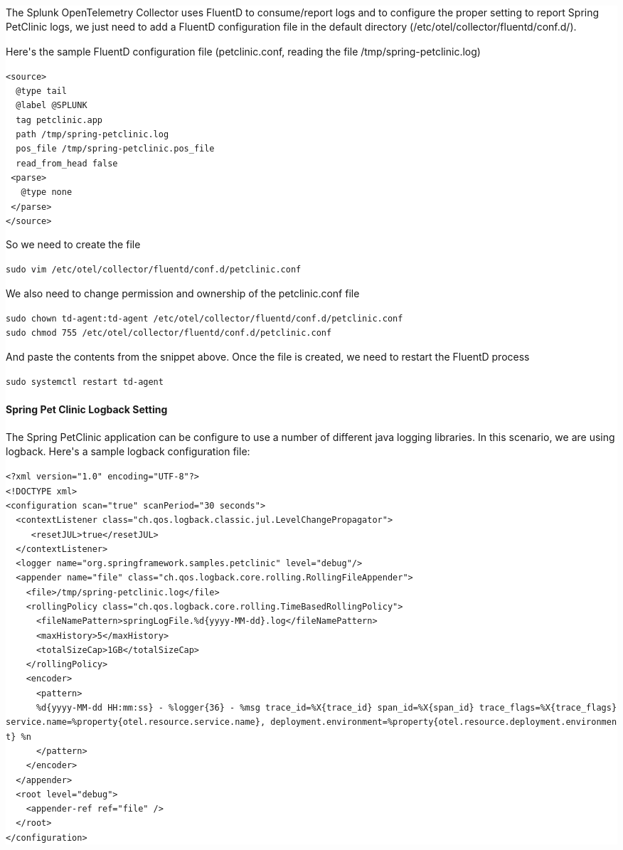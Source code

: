 The Splunk OpenTelemetry Collector uses FluentD to consume/report logs and to configure the proper setting to report Spring PetClinic logs, we just need to add a FluentD configuration file in the default directory (/etc/otel/collector/fluentd/conf.d/).

Here's the sample FluentD configuration file (petclinic.conf, reading the file /tmp/spring-petclinic.log)

    <source>
      @type tail
      @label @SPLUNK
      tag petclinic.app
      path /tmp/spring-petclinic.log
      pos_file /tmp/spring-petclinic.pos_file
      read_from_head false
     <parse>
       @type none
     </parse>
    </source>

So we need to create the file

    sudo vim /etc/otel/collector/fluentd/conf.d/petclinic.conf

We also need to change permission and ownership of the petclinic.conf file

    sudo chown td-agent:td-agent /etc/otel/collector/fluentd/conf.d/petclinic.conf
    sudo chmod 755 /etc/otel/collector/fluentd/conf.d/petclinic.conf

And paste the contents from the snippet above. Once the file is created, we need to restart the FluentD process

    sudo systemctl restart td-agent


#### Spring Pet Clinic Logback Setting
The Spring PetClinic application can be configure to use a number of different java logging libraries. In this scenario, we are using logback. Here's a sample logback configuration file:

    <?xml version="1.0" encoding="UTF-8"?>
    <!DOCTYPE xml>
    <configuration scan="true" scanPeriod="30 seconds">
      <contextListener class="ch.qos.logback.classic.jul.LevelChangePropagator">
         <resetJUL>true</resetJUL>
      </contextListener>
      <logger name="org.springframework.samples.petclinic" level="debug"/>
      <appender name="file" class="ch.qos.logback.core.rolling.RollingFileAppender">
        <file>/tmp/spring-petclinic.log</file>
        <rollingPolicy class="ch.qos.logback.core.rolling.TimeBasedRollingPolicy">
          <fileNamePattern>springLogFile.%d{yyyy-MM-dd}.log</fileNamePattern>
          <maxHistory>5</maxHistory>
          <totalSizeCap>1GB</totalSizeCap>
        </rollingPolicy>
        <encoder>
          <pattern>
          %d{yyyy-MM-dd HH:mm:ss} - %logger{36} - %msg trace_id=%X{trace_id} span_id=%X{span_id} trace_flags=%X{trace_flags} service.name=%property{otel.resource.service.name}, deployment.environment=%property{otel.resource.deployment.environment} %n
          </pattern>
        </encoder>
      </appender>
      <root level="debug">
        <appender-ref ref="file" />
      </root>
    </configuration>
